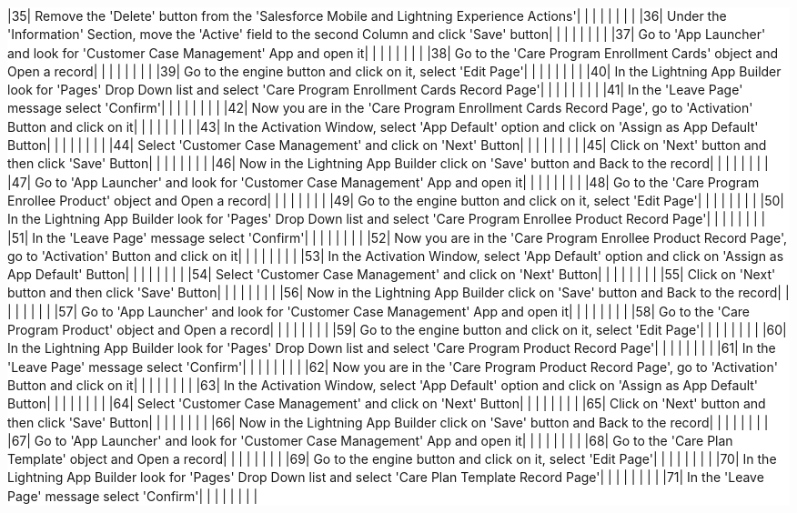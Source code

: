 |35| Remove the 'Delete' button from the 'Salesforce Mobile and Lightning Experience Actions'| | | | | | | |
|36| Under the 'Information' Section, move the 'Active' field to the second Column and click 'Save' button| | | | | | | |
|37| Go to 'App Launcher' and look for 'Customer Case Management' App and open it| | | | | | | |
|38| Go to the 'Care Program Enrollment Cards' object and Open a record| | | | | | | |
|39| Go to the engine button and click on it, select 'Edit Page'| | | | | | | |
|40| In the Lightning App Builder look for 'Pages' Drop Down list and select 'Care Program Enrollment Cards Record Page'| | | | | | | |
|41| In the 'Leave Page' message select 'Confirm'| | | | | | | |
|42| Now you are in the 'Care Program Enrollment Cards Record Page', go to 'Activation' Button and click on it| | | | | | | |
|43| In the Activation Window, select 'App Default' option and click on 'Assign as App Default' Button| | | | | | | |
|44| Select 'Customer Case Management' and click on 'Next' Button| | | | | | | |
|45| Click on 'Next' button and then click 'Save' Button| | | | | | | |
|46| Now in the Lightning App Builder click on 'Save' button and Back to the record| | | | | | | |
|47| Go to 'App Launcher' and look for 'Customer Case Management' App and open it| | | | | | | |
|48| Go to the 'Care Program Enrollee Product' object and Open a record| | | | | | | |
|49| Go to the engine button and click on it, select 'Edit Page'| | | | | | | |
|50| In the Lightning App Builder look for 'Pages' Drop Down list and select 'Care Program Enrollee Product Record Page'| | | | | | | |
|51| In the 'Leave Page' message select 'Confirm'| | | | | | | |
|52| Now you are in the 'Care Program Enrollee Product Record Page', go to 'Activation' Button and click on it| | | | | | | |
|53| In the Activation Window, select 'App Default' option and click on 'Assign as App Default' Button| | | | | | | |
|54| Select 'Customer Case Management' and click on 'Next' Button| | | | | | | |
|55| Click on 'Next' button and then click 'Save' Button| | | | | | | |
|56| Now in the Lightning App Builder click on 'Save' button and Back to the record| | | | | | | |
|57| Go to 'App Launcher' and look for 'Customer Case Management' App and open it| | | | | | | |
|58| Go to the 'Care Program Product' object and Open a record| | | | | | | |
|59| Go to the engine button and click on it, select 'Edit Page'| | | | | | | |
|60| In the Lightning App Builder look for 'Pages' Drop Down list and select 'Care Program Product Record Page'| | | | | | | |
|61| In the 'Leave Page' message select 'Confirm'| | | | | | | |
|62| Now you are in the 'Care Program Product Record Page', go to 'Activation' Button and click on it| | | | | | | |
|63| In the Activation Window, select 'App Default' option and click on 'Assign as App Default' Button| | | | | | | |
|64| Select 'Customer Case Management' and click on 'Next' Button| | | | | | | |
|65| Click on 'Next' button and then click 'Save' Button| | | | | | | |
|66| Now in the Lightning App Builder click on 'Save' button and Back to the record| | | | | | | |
|67| Go to 'App Launcher' and look for 'Customer Case Management' App and open it| | | | | | | |
|68| Go to the 'Care Plan Template' object and Open a record| | | | | | | |
|69| Go to the engine button and click on it, select 'Edit Page'| | | | | | | |
|70| In the Lightning App Builder look for 'Pages' Drop Down list and select 'Care Plan Template Record Page'| | | | | | | |
|71| In the 'Leave Page' message select 'Confirm'| | | | | | | |